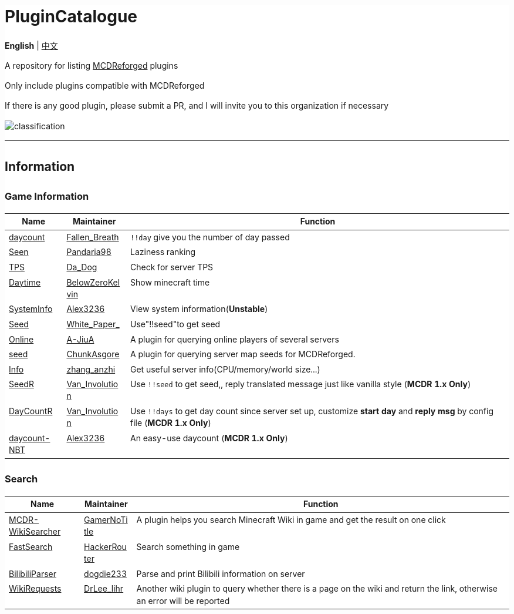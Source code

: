 # PluginCatalogue

**English** | [中文](readme_cn.md)

A repository for listing [MCDReforged](https://github.com/Fallen-Breath/MCDReforged) plugins

Only include plugins compatible with MCDReforged

If there is any good plugin, please submit a PR, and I will invite you to this organization if necessary

![classification](classification.png)

--------

## Information

### Game Information

| Name | Maintainer | Function |
| - | - | - |
| [daycount](https://github.com/TISUnion/daycount) | [Fallen_Breath](https://github.com/Fallen-Breath) | `!!day` give you the number of day passed |
| [Seen](https://github.com/TISUnion/Seen/tree/MCDR) | [Pandaria98](https://github.com/Pandaria98) | Laziness ranking |
| [TPS](https://github.com/Da-Dog/MCDR-Plugins/tree/master/MCDR-TPS) | [Da_Dog](https://github.com/Da-Dog) | Check for server TPS |
| [Daytime](https://github.com/BelowZeroKelvin/MCDR-Daytime) | [BelowZeroKelvin](https://github.com/BelowZeroKelvin) | Show minecraft time |
| [SystemInfo](https://github.com/eagle3236/SystemInfo) | [Alex3236](https://github.com/eagle3236) | View system information(**Unstable**)|
| [Seed](https://github.com/MCDReforged/Seed) | [White_Paper_](https://github.com/AngelicaRoot) | Use"!!seed"to get seed |
| [Online](https://github.com/A-JiuA/Online) | [A-JiuA](https://github.com/A-JiuA) | A plugin for querying online players of several servers |
| [seed](https://github.com/ChunkAsgore/seed) | [ChunkAsgore](https://github.com/ChunkAsgore) | A plugin for querying server map seeds for MCDReforged. |
| [Info](https://github.com/zhang-anzhi/MCDReforgedPlugins/tree/master/Info) | [zhang_anzhi](https://github.com/zhang-anzhi) | Get useful server info(CPU/memory/world size...) |
| [SeedR](https://github.com/Van-Involution/SeedR) | [Van_Involution](https://github.com/Van-Involution) | Use `!!seed` to get seed,, reply translated message just like vanilla style (**MCDR 1.x Only**) |
| [DayCountR](https://github.com/Van-Involution/DayCountR) | [Van_Involution](https://github.com/Van-Involution) | Use `!!days` to get day count since server set up, customize **start day** and **reply msg** by config file (**MCDR 1.x Only**) |
| [daycount-NBT](https://github.com/eagle3236/daycount-NBT) | [Alex3236](https://github.com/eagle3236) | An easy-use daycount (**MCDR 1.x Only**) |

### Search

| Name | Maintainer | Function |
| - | - | - |
| [MCDR-WikiSearcher](https://github.com/GamerNoTitle/MCDR-WikiSearcher) | [GamerNoTitle](https://github.com/GamerNoTitle) | A plugin helps you search Minecraft Wiki in game and get the result on one click |
| [FastSearch](https://github.com/HackerRouter/MCDR-FastSearch/) | [HackerRouter](https://github.com/HackerRouter/) |Search something in game |
| [BilibiliParser](https://github.com/dogdie233/BilibiliParser) | [dogdie233](https://github.com/dogdie233) | Parse and print Bilibili information on server |
| [WikiRequests](https://github.com/lihuoran-oier/WikiRequests) | [DrLee_lihr](https://github.com/lihuoran-oier) | Another wiki plugin to query whether there is a page on the wiki and return the link, otherwise an error will be reported |
